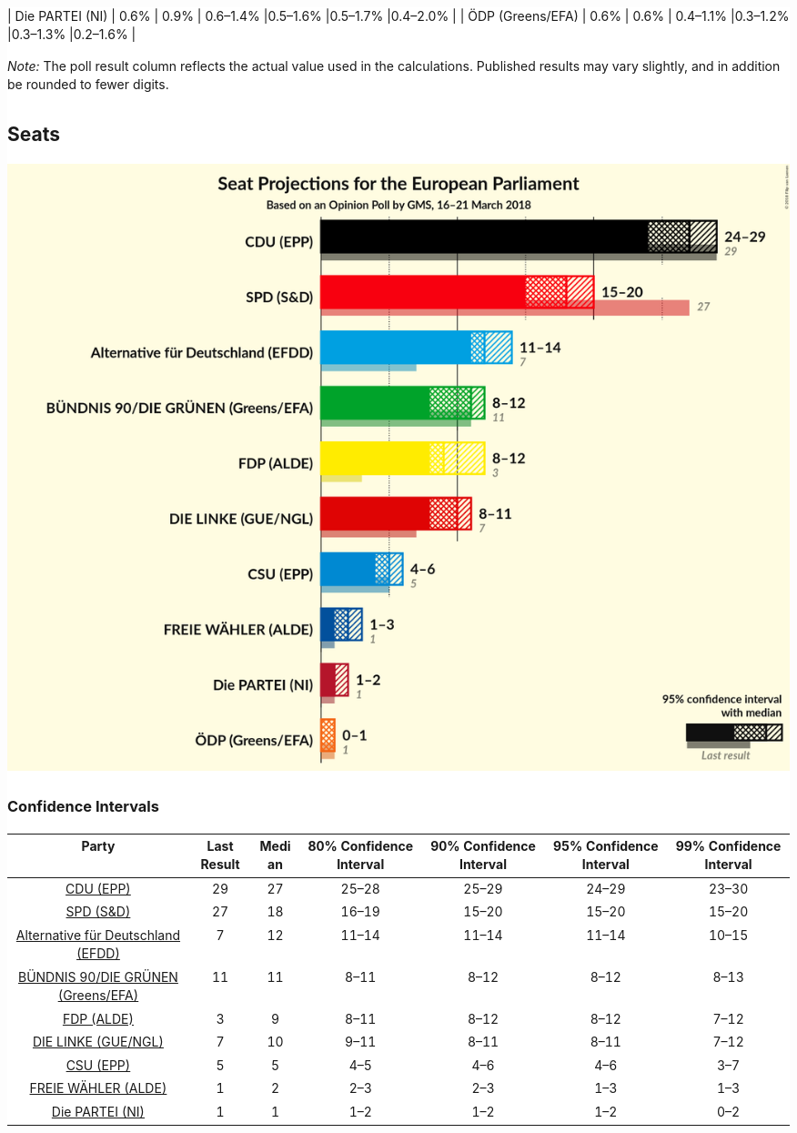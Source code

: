 | Die PARTEI (NI) | 0.6% | 0.9% | 0.6–1.4% |0.5–1.6% |0.5–1.7% |0.4–2.0% |
| ÖDP (Greens/EFA) | 0.6% | 0.6% | 0.4–1.1% |0.3–1.2% |0.3–1.3% |0.2–1.6% |

*Note:* The poll result column reflects the actual value used in the calculations. Published results may vary slightly, and in addition be rounded to fewer digits.

## Seats

![Graph with seats not yet produced](2018-03-21-GMS-seats.png "Seats")

### Confidence Intervals

| Party | Last Result | Median | 80% Confidence Interval | 90% Confidence Interval | 95% Confidence Interval | 99% Confidence Interval |
|:-----:|:-----------:|:------:|:-----------------------:|:-----------------------:|:-----------------------:|:-----------------------:|
| <a href="#cdu-(epp)">CDU (EPP)</a> | 29 | 27 | 25–28 |25–29 |24–29 |23–30 |
| <a href="#spd-(s&d)">SPD (S&D)</a> | 27 | 18 | 16–19 |15–20 |15–20 |15–20 |
| <a href="#alternative-für-deutschland-(efdd)">Alternative für Deutschland (EFDD)</a> | 7 | 12 | 11–14 |11–14 |11–14 |10–15 |
| <a href="#bÜndnis-90/die-grÜnen-(greens/efa)">BÜNDNIS 90/DIE GRÜNEN (Greens/EFA)</a> | 11 | 11 | 8–11 |8–12 |8–12 |8–13 |
| <a href="#fdp-(alde)">FDP (ALDE)</a> | 3 | 9 | 8–11 |8–12 |8–12 |7–12 |
| <a href="#die-linke-(gue/ngl)">DIE LINKE (GUE/NGL)</a> | 7 | 10 | 9–11 |8–11 |8–11 |7–12 |
| <a href="#csu-(epp)">CSU (EPP)</a> | 5 | 5 | 4–5 |4–6 |4–6 |3–7 |
| <a href="#freie-wÄhler-(alde)">FREIE WÄHLER (ALDE)</a> | 1 | 2 | 2–3 |2–3 |1–3 |1–3 |
| <a href="#die-partei-(ni)">Die PARTEI (NI)</a> | 1 | 1 | 1–2 |1–2 |1–2 |0–2 |